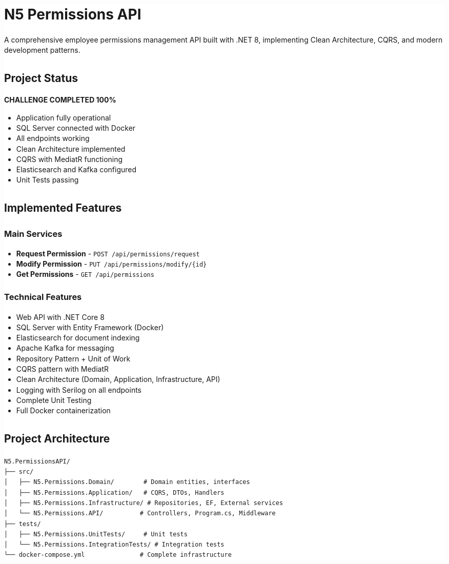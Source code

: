 # N5 Permissions API

A comprehensive employee permissions management API built with .NET 8, implementing Clean Architecture, CQRS, and modern development patterns.

## Project Status

**CHALLENGE COMPLETED 100%**

- Application fully operational
- SQL Server connected with Docker
- All endpoints working
- Clean Architecture implemented
- CQRS with MediatR functioning
- Elasticsearch and Kafka configured
- Unit Tests passing

## Implemented Features

### Main Services
- **Request Permission** - `POST /api/permissions/request`
- **Modify Permission** - `PUT /api/permissions/modify/{id}`
- **Get Permissions** - `GET /api/permissions`

### Technical Features
- Web API with .NET Core 8
- SQL Server with Entity Framework (Docker)
- Elasticsearch for document indexing
- Apache Kafka for messaging
- Repository Pattern + Unit of Work
- CQRS pattern with MediatR
- Clean Architecture (Domain, Application, Infrastructure, API)
- Logging with Serilog on all endpoints
- Complete Unit Testing
- Full Docker containerization

## Project Architecture

```
N5.PermissionsAPI/
├── src/
│   ├── N5.Permissions.Domain/        # Domain entities, interfaces
│   ├── N5.Permissions.Application/   # CQRS, DTOs, Handlers
│   ├── N5.Permissions.Infrastructure/ # Repositories, EF, External services
│   └── N5.Permissions.API/          # Controllers, Program.cs, Middleware
├── tests/
│   ├── N5.Permissions.UnitTests/     # Unit tests
│   └── N5.Permissions.IntegrationTests/ # Integration tests
└── docker-compose.yml               # Complete infrastructure
```
